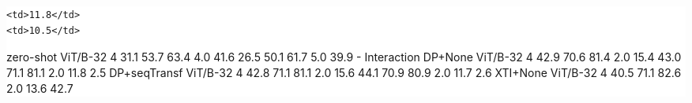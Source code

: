     <td>11.8</td>
    <td>10.5</td>
  </tr>
  <tr>
    <td>zero-shot</td>
    <td>ViT/B-32</td>
    <td>4</td>
    <td>31.1</td>
    <td>53.7</td>
    <td>63.4</td>
    <td>4.0</td>
    <td>41.6</td>
    <td>26.5</td>
    <td>50.1</td>
    <td>61.7</td>
    <td>5.0</td>
    <td>39.9</td>
    <td>-</td>
  </tr>
  <tr>
    <td colspan="14">Interaction</td>
  </tr>
  <tr>
    <td>DP+None</td>
    <td>ViT/B-32</td>
    <td>4</td>
    <td>42.9</td>
    <td>70.6</td>
    <td>81.4</td>
    <td>2.0</td>
    <td>15.4</td>
    <td>43.0</td>
    <td>71.1</td>
    <td>81.1</td>
    <td>2.0</td>
    <td>11.8</td>
    <td>2.5</td>
  </tr>
  <tr>
    <td>DP+seqTransf</td>
    <td>ViT/B-32</td>
    <td>4</td>
    <td>42.8</td>
    <td>71.1</td>
    <td>81.1</td>
    <td>2.0</td>
    <td>15.6</td>
    <td>44.1</td>
    <td>70.9</td>
    <td>80.9</td>
    <td>2.0</td>
    <td>11.7</td>
    <td>2.6</td>
  </tr>
  <tr>
    <td>XTI+None</td>
    <td>ViT/B-32</td>
    <td>4</td>
    <td>40.5</td>
    <td>71.1</td>
    <td>82.6</td>
    <td>2.0</td>
    <td>13.6</td>
    <td>42.7</td>